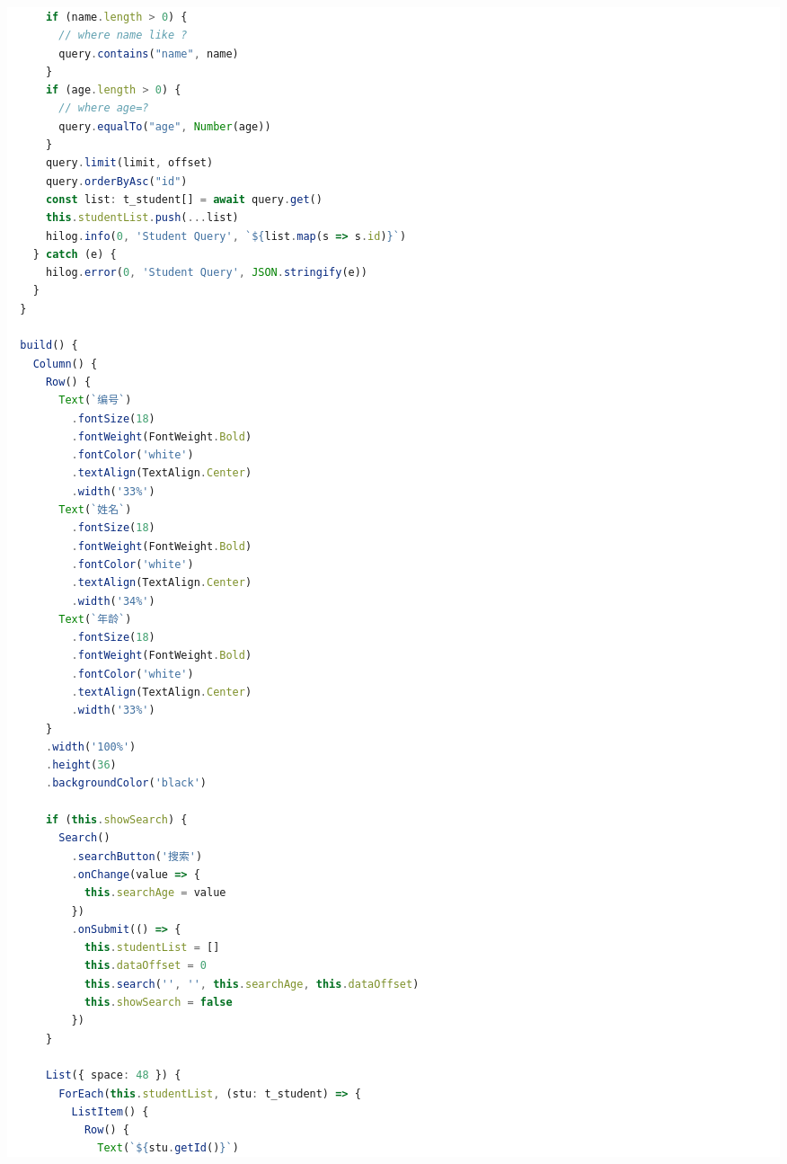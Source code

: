 ```ts
      if (name.length > 0) {
        // where name like ?
        query.contains("name", name)
      }
      if (age.length > 0) {
        // where age=?
        query.equalTo("age", Number(age))
      }
      query.limit(limit, offset)
      query.orderByAsc("id")
      const list: t_student[] = await query.get()
      this.studentList.push(...list)
      hilog.info(0, 'Student Query', `${list.map(s => s.id)}`)
    } catch (e) {
      hilog.error(0, 'Student Query', JSON.stringify(e))
    }
  }

  build() {
    Column() {
      Row() {
        Text(`编号`)
          .fontSize(18)
          .fontWeight(FontWeight.Bold)
          .fontColor('white')
          .textAlign(TextAlign.Center)
          .width('33%')
        Text(`姓名`)
          .fontSize(18)
          .fontWeight(FontWeight.Bold)
          .fontColor('white')
          .textAlign(TextAlign.Center)
          .width('34%')
        Text(`年龄`)
          .fontSize(18)
          .fontWeight(FontWeight.Bold)
          .fontColor('white')
          .textAlign(TextAlign.Center)
          .width('33%')
      }
      .width('100%')
      .height(36)
      .backgroundColor('black')

      if (this.showSearch) {
        Search()
          .searchButton('搜索')
          .onChange(value => {
            this.searchAge = value
          })
          .onSubmit(() => {
            this.studentList = []
            this.dataOffset = 0
            this.search('', '', this.searchAge, this.dataOffset)
            this.showSearch = false
          })
      }

      List({ space: 48 }) {
        ForEach(this.studentList, (stu: t_student) => {
          ListItem() {
            Row() {
              Text(`${stu.getId()}`)
```